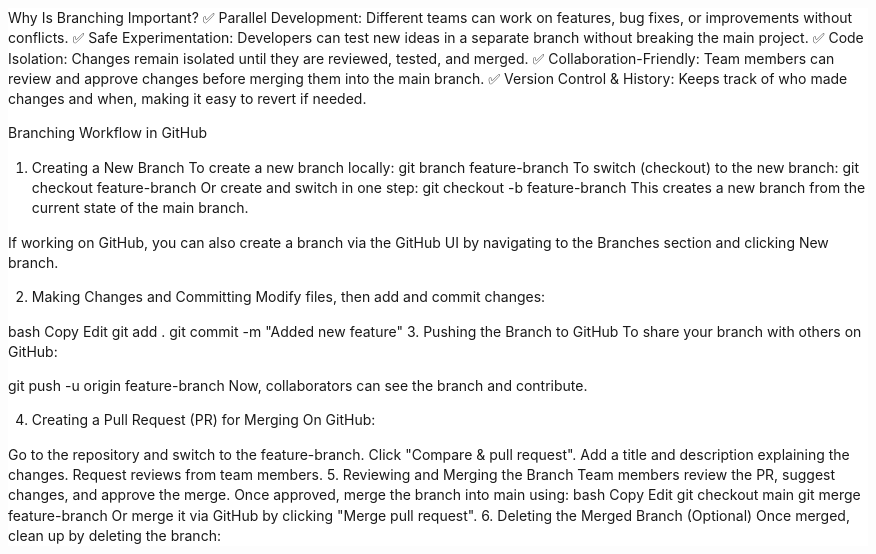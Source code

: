 Why Is Branching Important?
✅ Parallel Development: Different teams can work on features, bug fixes, or improvements without conflicts.
✅ Safe Experimentation: Developers can test new ideas in a separate branch without breaking the main project.
✅ Code Isolation: Changes remain isolated until they are reviewed, tested, and merged.
✅ Collaboration-Friendly: Team members can review and approve changes before merging them into the main branch.
✅ Version Control & History: Keeps track of who made changes and when, making it easy to revert if needed.

Branching Workflow in GitHub
1. Creating a New Branch
To create a new branch locally:
git branch feature-branch
To switch (checkout) to the new branch:
git checkout feature-branch
Or create and switch in one step:
git checkout -b feature-branch
This creates a new branch from the current state of the main branch.

If working on GitHub, you can also create a branch via the GitHub UI by navigating to the Branches section and clicking New branch.

2. Making Changes and Committing
Modify files, then add and commit changes:

bash
Copy
Edit
git add .
git commit -m "Added new feature"
3. Pushing the Branch to GitHub
To share your branch with others on GitHub:

git push -u origin feature-branch
Now, collaborators can see the branch and contribute.

4. Creating a Pull Request (PR) for Merging
On GitHub:

Go to the repository and switch to the feature-branch.
Click "Compare & pull request".
Add a title and description explaining the changes.
Request reviews from team members.
5. Reviewing and Merging the Branch
Team members review the PR, suggest changes, and approve the merge.
Once approved, merge the branch into main using:
bash
Copy
Edit
git checkout main
git merge feature-branch
Or merge it via GitHub by clicking "Merge pull request".
6. Deleting the Merged Branch (Optional)
Once merged, clean up by deleting the branch:
